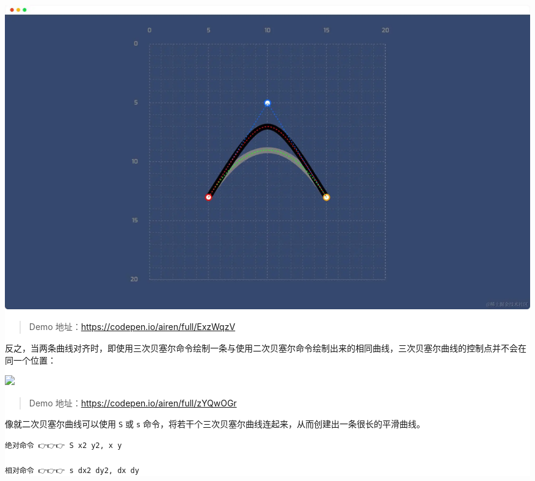 ![](./images/54428c52758dcc534d1b40b2dce7678a.webp )

  


> Demo 地址：https://codepen.io/airen/full/ExzWqzV

  


反之，当两条曲线对齐时，即使用三次贝塞尔命令绘制一条与使用二次贝塞尔命令绘制出来的相同曲线，三次贝塞尔曲线的控制点并不会在同一个位置：

  


![](./images/8e3c5098378c2269ec562c6ffc60fe09.gif )

  


> Demo 地址：https://codepen.io/airen/full/zYQwOGr

  


像就二次贝塞尔曲线可以使用 `S` 或 `s` 命令，将若干个三次贝塞尔曲线连起来，从而创建出一条很长的平滑曲线。

  


```
绝对命令 👉👉👉 S x2 y2, x y

相对命令 👉👉👉 s dx2 dy2, dx dy
```

  